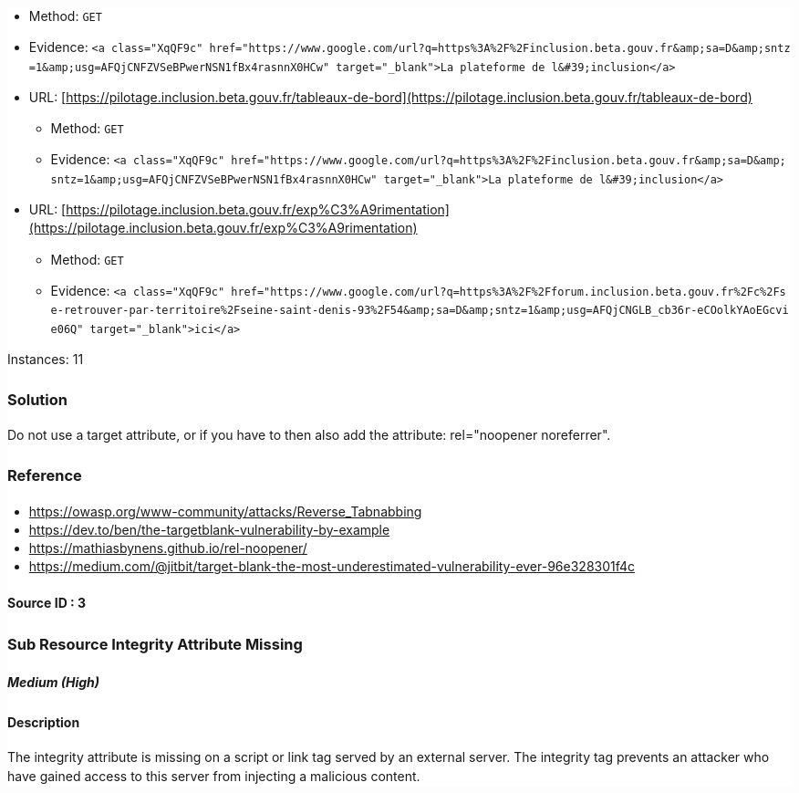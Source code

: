   * Method: `GET`
  
  
  * Evidence: `<a class="XqQF9c" href="https://www.google.com/url?q=https%3A%2F%2Finclusion.beta.gouv.fr&amp;sa=D&amp;sntz=1&amp;usg=AFQjCNFZVSeBPwerNSN1fBx4rasnnX0HCw" target="_blank">La plateforme de l&#39;inclusion</a>`
  
  
  
  
* URL: [https://pilotage.inclusion.beta.gouv.fr/tableaux-de-bord](https://pilotage.inclusion.beta.gouv.fr/tableaux-de-bord)
  
  
  * Method: `GET`
  
  
  * Evidence: `<a class="XqQF9c" href="https://www.google.com/url?q=https%3A%2F%2Finclusion.beta.gouv.fr&amp;sa=D&amp;sntz=1&amp;usg=AFQjCNFZVSeBPwerNSN1fBx4rasnnX0HCw" target="_blank">La plateforme de l&#39;inclusion</a>`
  
  
  
  
* URL: [https://pilotage.inclusion.beta.gouv.fr/exp%C3%A9rimentation](https://pilotage.inclusion.beta.gouv.fr/exp%C3%A9rimentation)
  
  
  * Method: `GET`
  
  
  * Evidence: `<a class="XqQF9c" href="https://www.google.com/url?q=https%3A%2F%2Fforum.inclusion.beta.gouv.fr%2Fc%2Fse-retrouver-par-territoire%2Fseine-saint-denis-93%2F54&amp;sa=D&amp;sntz=1&amp;usg=AFQjCNGLB_cb36r-eCOolkYAoEGcvie06Q" target="_blank">ici</a>`
  
  
  
  
Instances: 11
  
### Solution
<p>Do not use a target attribute, or if you have to then also add the attribute: rel="noopener noreferrer".</p>
  
### Reference
* https://owasp.org/www-community/attacks/Reverse_Tabnabbing
* https://dev.to/ben/the-targetblank-vulnerability-by-example
* https://mathiasbynens.github.io/rel-noopener/
* https://medium.com/@jitbit/target-blank-the-most-underestimated-vulnerability-ever-96e328301f4c

  
#### Source ID : 3

  
  
  
  
### Sub Resource Integrity Attribute Missing
##### Medium (High)
  
  
  
  
#### Description
<p>The integrity attribute is missing on a script or link tag served by an external server. The integrity tag prevents an attacker who have gained access to this server from injecting a malicious content. </p>
  